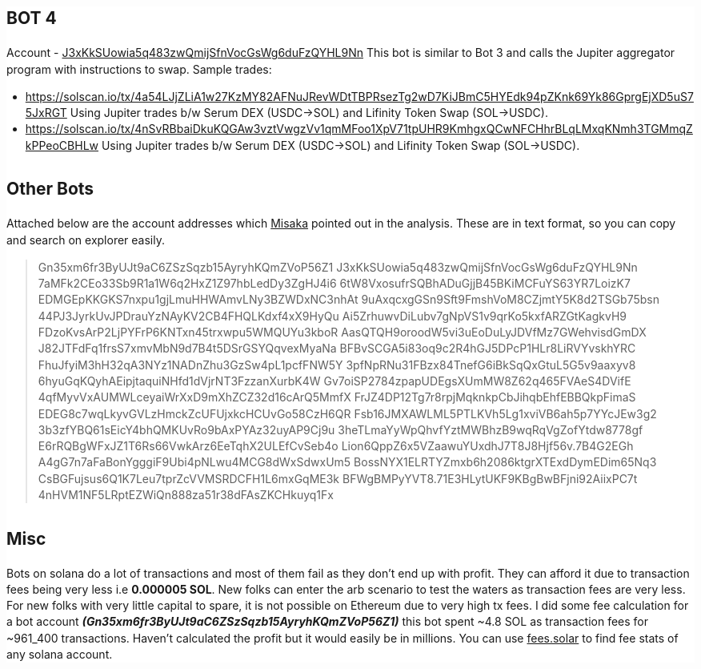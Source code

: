 ## BOT 4
Account - [J3xKkSUowia5q483zwQmijSfnVocGsWg6duFzQYHL9Nn](https://solscan.io/account/J3xKkSUowia5q483zwQmijSfnVocGsWg6duFzQYHL9Nn)
This bot is similar to Bot 3 and calls the Jupiter aggregator program with instructions to swap.
Sample trades:
- <https://solscan.io/tx/4a54LJjZLiA1w27KzMY82AFNuJRevWDtTBPRsezTg2wD7KiJBmC5HYEdk94pZKnk69Yk86GprgEjXD5uS75JxRGT>
Using Jupiter trades b/w Serum DEX (USDC->SOL) and Lifinity Token Swap (SOL->USDC).
- <https://solscan.io/tx/4nSvRBbaiDkuKQGAw3vztVwgzVv1qmMFoo1XpV71tpUHR9KmhgxQCwNFCHhrBLqLMxqKNmh3TGMmqZkPPeoCBHLw>
Using Jupiter trades b/w Serum DEX (USDC->SOL) and Lifinity Token Swap (SOL->USDC).

## Other Bots
Attached below are the account addresses which [Misaka](https://twitter.com/0xMisaka) pointed out in the analysis. These are in text format, so you can copy and search on explorer easily.

>   Gn35xm6fr3ByUJt9aC6ZSzSqzb15AyryhKQmZVoP56Z1
    J3xKkSUowia5q483zwQmijSfnVocGsWg6duFzQYHL9Nn 
    7aMFk2CEo33Sb9R1a1W6q2HxZ1Z97hbLedDy3ZgHJ4i6 
    6tW8VxosufrSQBhADuGjjB45BKiMCFuYS63YR7LoizK7 
    EDMGEpKKGKS7nxpu1gjLmuHHWAmvLNy3BZWDxNC3nhAt 
    9uAxqcxgGSn9Sft9FmshVoM8CZjmtY5K8d2TSGb75bsn 
    44PJ3JyrkUvJPDrauYzNAyKV2CB4FHQLKdxf4xX9HyQu 
    Ai5ZrhuwvDiLubv7gNpVS1v9qrKo5kxfARZGtKagkvH9 
    FDzoKvsArP2LjPYFrP6KNTxn45trxwpu5WMQUYu3kboR 
    AasQTQH9oroodW5vi3uEoDuLyJDVfMz7GWehvisdGmDX 
    J82JTFdFq1frsS7xmvMbN9d7B4t5DSrGSYQqvexMyaNa 
    BFBvSCGA5i83oq9c2R4hGJ5DPcP1HLr8LiRVYvskhYRC 
    FhuJfyiM3hH32qA3NYz1NADnZhu3GzSw4pL1pcfFNW5Y 
    3pfNpRNu31FBzx84TnefG6iBkSqQxGtuL5G5v9aaxyv8 
    6hyuGqKQyhAEipjtaquiNHfd1dVjrNT3FzzanXurbK4W 
    Gv7oiSP2784zpapUDEgsXUmMW8Z62q465FVAeS4DVifE 
    4qfMyvVxAUMWLceyaiWrXxD9mXhZCZ32d16cArQ5MmfX 
    FrJZ4DP12Tg7r8rpjMqknkpCbJihqbEhfEBBQkpFimaS 
    EDEG8c7wqLkyvGVLzHmckZcUFUjxkcHCUvGo58CzH6QR 
    Fsb16JMXAWLML5PTLKVh5Lg1xviVB6ah5p7YYcJEw3g2 
    3b3zfYBQ61sEicY4bhQMKUvRo9bAxPYAz32uyAP9Cj9u 
    3heTLmaYyWpQhvfYztMWBhzB9wqRqVgZofYtdw8778gf 
    E6rRQBgWFxJZ1T6Rs66VwkArz6EeTqhX2ULEfCvSeb4o 
    Lion6QppZ6x5VZaawuYUxdhJ7T8J8Hjf56v.7B4G2EGh 
    A4gG7n7aFaBonYgggiF9Ubi4pNLwu4MCG8dWxSdwxUm5 
    BossNYX1ELRTYZmxb6h2086ktgrXTExdDymEDim65Nq3 
    CsBGFujsus6Q1K7Leu7tprZcVVMSRDCFH1L6mxGqME3k 
    BFWgBMPyYVT8.71E3HLytUKF9KBgBwBFjni92AiixPC7t 
    4nHVM1NF5LRptEZWiQn888za51r38dFAsZKCHkuyq1Fx 

## Misc
Bots on solana do a lot of transactions and most of them fail as they don’t end up with profit. They can afford it due to transaction fees being very less i.e **0.000005 SOL**. New folks can enter the arb scenario to test the waters as transaction fees are very less. For new folks with very little capital to spare, it is not possible on Ethereum due to very high tx fees. I did some fee calculation for a bot account **_(Gn35xm6fr3ByUJt9aC6ZSzSqzb15AyryhKQmZVoP56Z1)_** this bot spent ~4.8 SOL as transaction fees for ~961_400 transactions. Haven’t calculated the profit but it would easily be in millions. You can use [fees.solar](https://fees.solar/) to find fee stats of any solana account.
